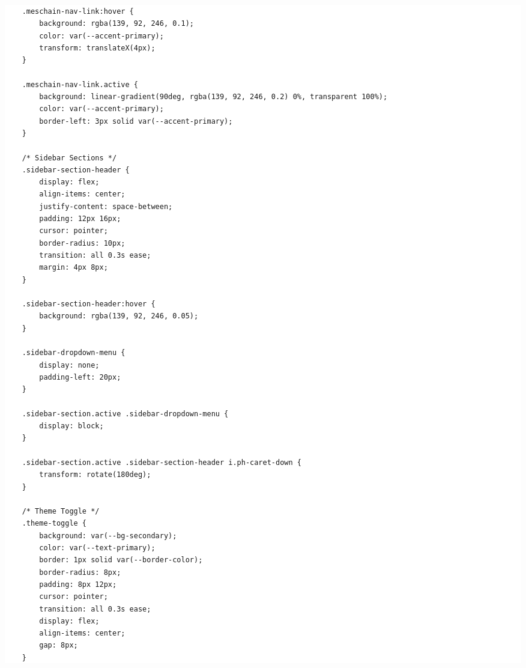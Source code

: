         .meschain-nav-link:hover {
            background: rgba(139, 92, 246, 0.1);
            color: var(--accent-primary);
            transform: translateX(4px);
        }

        .meschain-nav-link.active {
            background: linear-gradient(90deg, rgba(139, 92, 246, 0.2) 0%, transparent 100%);
            color: var(--accent-primary);
            border-left: 3px solid var(--accent-primary);
        }

        /* Sidebar Sections */
        .sidebar-section-header {
            display: flex;
            align-items: center;
            justify-content: space-between;
            padding: 12px 16px;
            cursor: pointer;
            border-radius: 10px;
            transition: all 0.3s ease;
            margin: 4px 8px;
        }

        .sidebar-section-header:hover {
            background: rgba(139, 92, 246, 0.05);
        }

        .sidebar-dropdown-menu {
            display: none;
            padding-left: 20px;
        }

        .sidebar-section.active .sidebar-dropdown-menu {
            display: block;
        }

        .sidebar-section.active .sidebar-section-header i.ph-caret-down {
            transform: rotate(180deg);
        }

        /* Theme Toggle */
        .theme-toggle {
            background: var(--bg-secondary);
            color: var(--text-primary);
            border: 1px solid var(--border-color);
            border-radius: 8px;
            padding: 8px 12px;
            cursor: pointer;
            transition: all 0.3s ease;
            display: flex;
            align-items: center;
            gap: 8px;
        }
